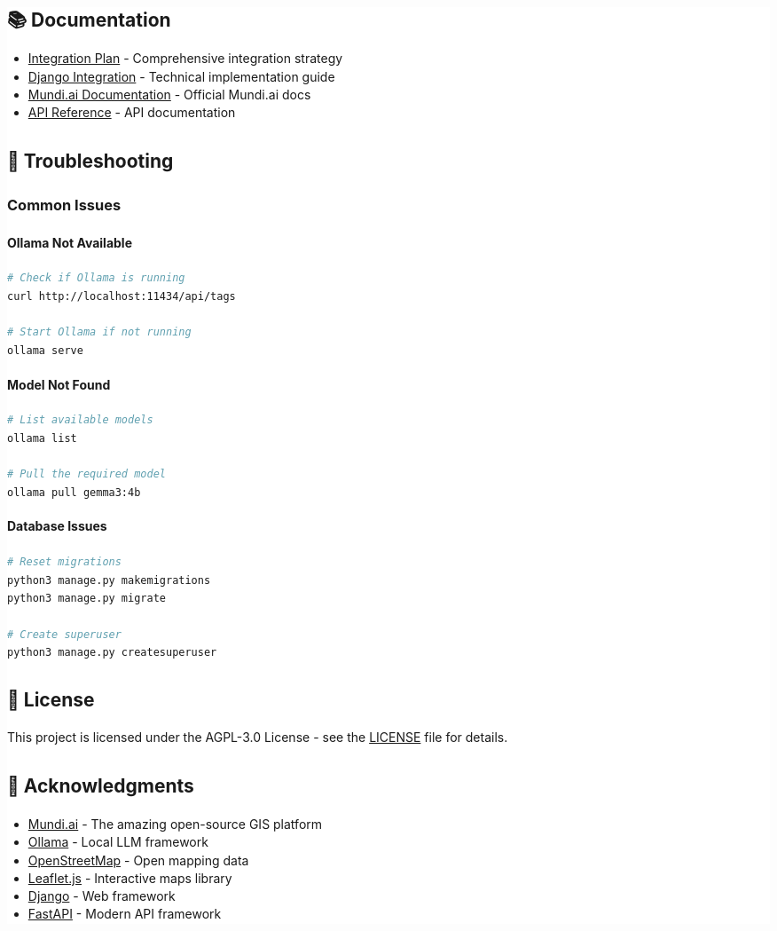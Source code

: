 ## 📚 Documentation

- [Integration Plan](INTEGRATION_PLAN.md) - Comprehensive integration strategy
- [Django Integration](DJANGO_INTEGRATION.md) - Technical implementation guide
- [Mundi.ai Documentation](https://docs.mundi.ai) - Official Mundi.ai docs
- [API Reference](https://docs.mundi.ai/api) - API documentation

## 🐛 Troubleshooting

### Common Issues

#### Ollama Not Available
```bash
# Check if Ollama is running
curl http://localhost:11434/api/tags

# Start Ollama if not running
ollama serve
```

#### Model Not Found
```bash
# List available models
ollama list

# Pull the required model
ollama pull gemma3:4b
```

#### Database Issues
```bash
# Reset migrations
python3 manage.py makemigrations
python3 manage.py migrate

# Create superuser
python3 manage.py createsuperuser
```

## 📄 License

This project is licensed under the AGPL-3.0 License - see the [LICENSE](LICENSE) file for details.

## 🙏 Acknowledgments

- [Mundi.ai](https://github.com/BuntingLabs/mundi.ai) - The amazing open-source GIS platform
- [Ollama](https://ollama.ai) - Local LLM framework
- [OpenStreetMap](https://openstreetmap.org) - Open mapping data
- [Leaflet.js](https://leafletjs.com) - Interactive maps library
- [Django](https://djangoproject.com) - Web framework
- [FastAPI](https://fastapi.tiangolo.com) - Modern API framework
